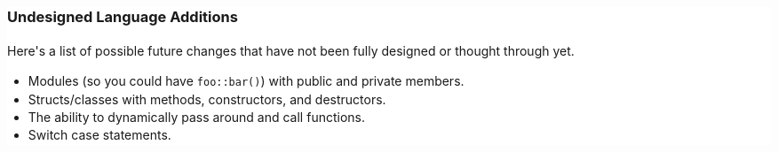 ### Undesigned Language Additions

Here's a list of possible future changes that have not been fully designed or
thought through yet.

- Modules (so you could have `foo::bar()`) with public and private members.
- Structs/classes with methods, constructors, and destructors.
- The ability to dynamically pass around and call functions.
- Switch case statements.
